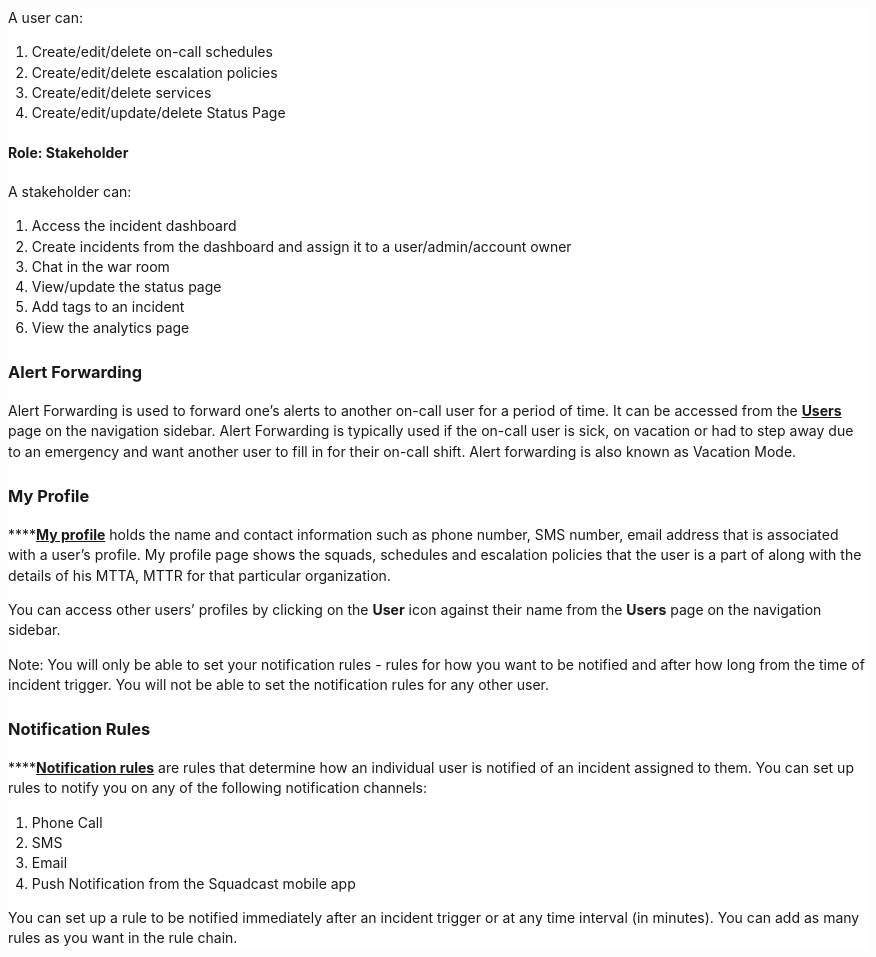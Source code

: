A user can:

1. Create/edit/delete on-call schedules
2. Create/edit/delete escalation policies
3. Create/edit/delete services
4. Create/edit/update/delete Status Page

#### **Role: Stakeholder**

A stakeholder can:

1. Access the incident dashboard
2. Create incidents from the dashboard and assign it to a user/admin/account owner
3. Chat in the war room
4. View/update the status page
5. Add tags to an incident
6. View the analytics page

### Alert Forwarding <a href="#alert-forwarding" id="alert-forwarding"></a>

Alert Forwarding is used to forward one’s alerts to another on-call user for a period of time. It can be accessed from the [**Users**](https://app.squadcast.com/users) page on the navigation sidebar. Alert Forwarding is typically used if the on-call user is sick, on vacation or had to step away due to an emergency and want another user to fill in for their on-call shift. Alert forwarding is also known as Vacation Mode.

### My Profile <a href="#my-profile" id="my-profile"></a>

****[**My profile**](../manage-users/manage-your-profile.md) holds the name and contact information such as phone number, SMS number, email address that is associated with a user’s profile. My profile page shows the squads, schedules and escalation policies that the user is a part of along with the details of his MTTA, MTTR for that particular organization.

You can access other users’ profiles by clicking on the **User** icon against their name from the **Users** page on the navigation sidebar.

Note: You will only be able to set your notification rules - rules for how you want to be notified and after how long from the time of incident trigger. You will not be able to set the notification rules for any other user.

### Notification Rules <a href="#notification-rules" id="notification-rules"></a>

****[**Notification rules**](../manage-users/notification-rules.md) are rules that determine how an individual user is notified of an incident assigned to them. You can set up rules to notify you on any of the following notification channels:

1. Phone Call
2. SMS
3. Email
4. Push Notification from the Squadcast mobile app

You can set up a rule to be notified immediately after an incident trigger or at any time interval (in minutes). You can add as many rules as you want in the rule chain.
